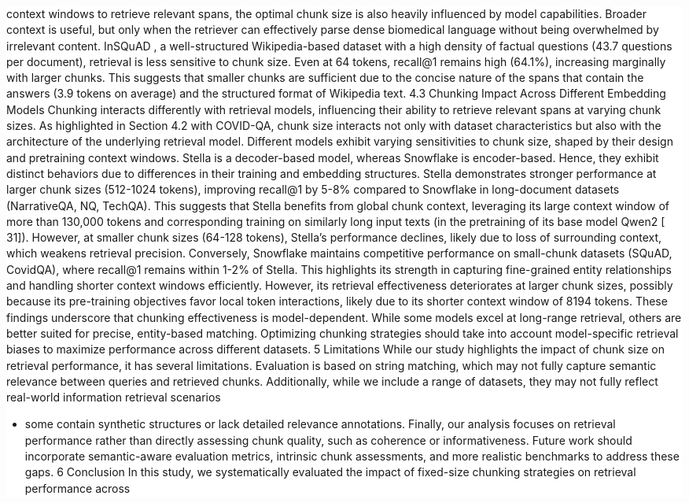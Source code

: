 context windows to retrieve relevant spans, the optimal chunk size is also heavily influenced by model capabilities.
Broader context is useful, but only when the retriever can effectively parse dense biomedical language without being
overwhelmed by irrelevant content.
InSQuAD , a well-structured Wikipedia-based dataset with a high density of factual questions (43.7 questions per
document), retrieval is less sensitive to chunk size. Even at 64 tokens, recall@1 remains high (64.1%), increasing
marginally with larger chunks. This suggests that smaller chunks are sufficient due to the concise nature of the spans
that contain the answers (3.9 tokens on average) and the structured format of Wikipedia text.
4.3 Chunking Impact Across Different Embedding Models
Chunking interacts differently with retrieval models, influencing their ability to retrieve relevant spans at varying chunk
sizes. As highlighted in Section 4.2 with COVID-QA, chunk size interacts not only with dataset characteristics but
also with the architecture of the underlying retrieval model. Different models exhibit varying sensitivities to chunk
size, shaped by their design and pretraining context windows. Stella is a decoder-based model, whereas Snowflake is
encoder-based. Hence, they exhibit distinct behaviors due to differences in their training and embedding structures.
Stella demonstrates stronger performance at larger chunk sizes (512-1024 tokens), improving recall@1 by 5-8%
compared to Snowflake in long-document datasets (NarrativeQA, NQ, TechQA). This suggests that Stella benefits from
global chunk context, leveraging its large context window of more than 130,000 tokens and corresponding training
on similarly long input texts (in the pretraining of its base model Qwen2 [ 31]). However, at smaller chunk sizes
(64-128 tokens), Stella’s performance declines, likely due to loss of surrounding context, which weakens retrieval
precision. Conversely, Snowflake maintains competitive performance on small-chunk datasets (SQuAD, CovidQA),
where recall@1 remains within 1-2% of Stella. This highlights its strength in capturing fine-grained entity relationships
and handling shorter context windows efficiently. However, its retrieval effectiveness deteriorates at larger chunk sizes,
possibly because its pre-training objectives favor local token interactions, likely due to its shorter context window of
8194 tokens. These findings underscore that chunking effectiveness is model-dependent. While some models excel at
long-range retrieval, others are better suited for precise, entity-based matching. Optimizing chunking strategies should
take into account model-specific retrieval biases to maximize performance across different datasets.
5 Limitations
While our study highlights the impact of chunk size on retrieval performance, it has several limitations. Evaluation
is based on string matching, which may not fully capture semantic relevance between queries and retrieved chunks.
Additionally, while we include a range of datasets, they may not fully reflect real-world information retrieval scenarios
- some contain synthetic structures or lack detailed relevance annotations. Finally, our analysis focuses on retrieval
performance rather than directly assessing chunk quality, such as coherence or informativeness. Future work should
incorporate semantic-aware evaluation metrics, intrinsic chunk assessments, and more realistic benchmarks to address
these gaps.
6 Conclusion
In this study, we systematically evaluated the impact of fixed-size chunking strategies on retrieval performance across